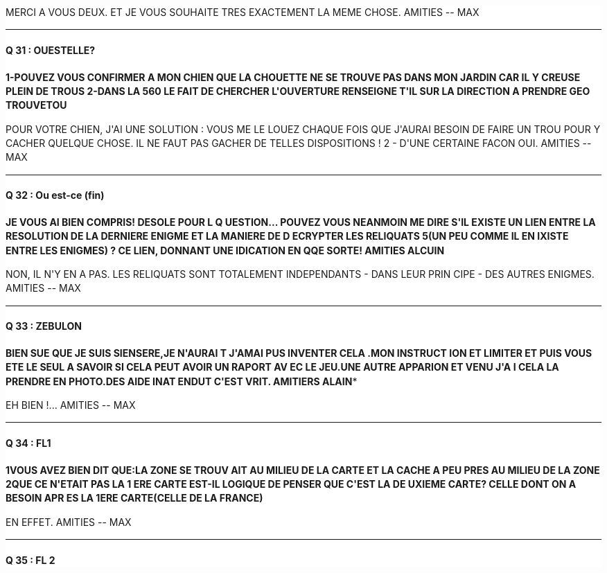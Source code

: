 MERCI A VOUS DEUX. ET JE VOUS SOUHAITE  TRES EXACTEMENT LA MEME CHOSE. AMITIES -- MAX

---

#### Q 31 : OUESTELLE?

**1-POUVEZ VOUS CONFIRMER A MON CHIEN QUE LA CHOUETTE NE
 SE TROUVE PAS DANS MON JARDIN CAR IL Y CREUSE PLEIN DE TROUS 2-DANS LA
560 LE FAIT DE CHERCHER L'OUVERTURE RENSEIGNE T'IL SUR LA DIRECTION A
PRENDRE GEO TROUVETOU**

POUR VOTRE CHIEN, J'AI UNE SOLUTION : VOUS ME LE LOUEZ
 CHAQUE FOIS QUE J'AURAI BESOIN DE FAIRE UN TROU POUR Y CACHER QUELQUE
CHOSE. IL NE FAUT PAS GACHER DE TELLES DISPOSITIONS ! 2 - D'UNE CERTAINE
 FACON OUI. AMITIES -- MAX

---

#### Q 32 : Ou est-ce (fin)

**JE VOUS AI BIEN COMPRIS! DESOLE POUR L Q UESTION...
POUVEZ VOUS NEANMOIN ME DIRE  S'IL EXISTE UN LIEN ENTRE LA RESOLUTION
DE LA DERNIERE ENIGME ET LA MANIERE DE D ECRYPTER LES RELIQUATS 5(UN PEU
 COMME IL  EN IXISTE ENTRE LES ENIGMES) ? CE LIEN,  DONNANT UNE
IDICATION EN QQE SORTE! AMITIES ALCUIN**

NON, IL N'Y EN A PAS. LES RELIQUATS SONT TOTALEMENT INDEPENDANTS - DANS LEUR PRIN CIPE - DES AUTRES ENIGMES. AMITIES -- MAX

---

#### Q 33 : ZEBULON

**BIEN SUE QUE JE SUIS SIENSERE,JE N'AURAI T J'AMAI PUS
INVENTER CELA .MON INSTRUCT ION ET LIMITER ET PUIS VOUS ETE LE SEUL  A
SAVOIR SI CELA PEUT AVOIR UN RAPORT AV EC LE JEU.UNE AUTRE APPARION ET
VENU J'A I CELA LA PRENDRE EN PHOTO.DES AIDE INAT ENDUT C'EST VRIT.
AMITIERS ALAIN***

EH BIEN !... AMITIES -- MAX

---

#### Q 34 : FL1

**1VOUS AVEZ BIEN DIT QUE:LA ZONE SE TROUV AIT AU MILIEU
 DE LA CARTE ET LA CACHE A  PEU PRES AU MILIEU DE LA ZONE 2QUE CE
N'ETAIT PAS LA 1 ERE CARTE EST-IL LOGIQUE DE PENSER QUE C'EST LA DE
UXIEME CARTE? CELLE DONT ON A BESOIN APR ES LA 1ERE CARTE(CELLE DE LA
FRANCE)**

EN EFFET. AMITIES -- MAX

---

#### Q 35 : FL 2
